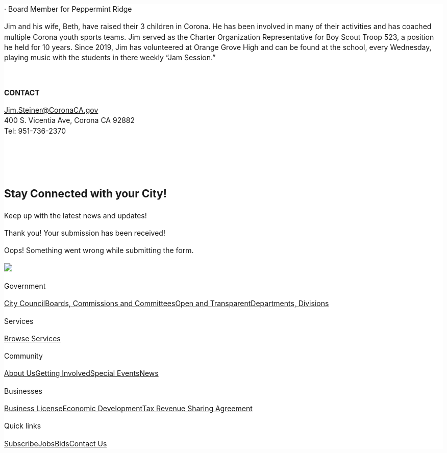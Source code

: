 · Board Member for Peppermint Ridge

Jim and his wife, Beth, have raised their 3 children in Corona. He has been involved in many of their activities and has coached multiple Corona youth sports teams. Jim served as the Charter Organization Representative for Boy Scout Troop 523, a position he held for 10 years. Since 2019, Jim has volunteered at Orange Grove High and can be found at the school, every Wednesday, playing music with the students in there weekly “Jam Session.”

‍

**CONTACT**

[Jim.Steiner@CoronaCA.gov](mailto:Jim.Steiner@CoronaCA.gov)  
400 S. Vicentia Ave, Corona CA 92882  
Tel: 951-736-2370

‍

‍

## Stay Connected with your City!

Keep up with the latest news and updates!

Thank you! Your submission has been received!

Oops! Something went wrong while submitting the form.

![](https://cdn.prod.website-files.com/65799af8ef225180fdf1ba2e/65799af8ef225180fdf1ba8c_ad24721bf5464e29838681e36f20c612_bg-pattern.png)

Government

[City Council](https://www.coronaca.gov/about-us/mayor-city-council)[Boards, Commissions and Committees](https://www.coronaca.gov/government/boards-commissions-committees)[Open and Transparent](https://www.coronaca.gov/government/open-transparent)[Departments, Divisions](https://www.coronaca.gov/departments)

Services

[Browse Services](https://www.coronaca.gov/about-us/services)

Community

[About Us](https://www.coronaca.gov/departments)[Getting Involved](https://www.coronaca.gov/i-want-to/volunteer-opportunities)[Special Events](https://www.coronaca.gov/events)[News](https://www.coronaca.gov/news)

Businesses

[Business License](https://www.coronaca.gov/staff/jim-steiner)[Economic Development](https://www.coronaca.gov/departments/economic-development)[Tax Revenue Sharing Agreement](https://cdn.prod.website-files.com/65799af8ef225180fdf1ba2e/6811040ceec83893478ef867_AB2854%20Publication%20FY24.pdf)

Quick links

[Subscribe](https://www.coronaca.gov/i-want-to/enotifications)[Jobs](https://www.governmentjobs.com/careers/coronaca)[Bids](https://vendors.planetbids.com/portal/39497/portal-home)[Contact Us](https://www.coronaca.gov/about-us/contact-us)
